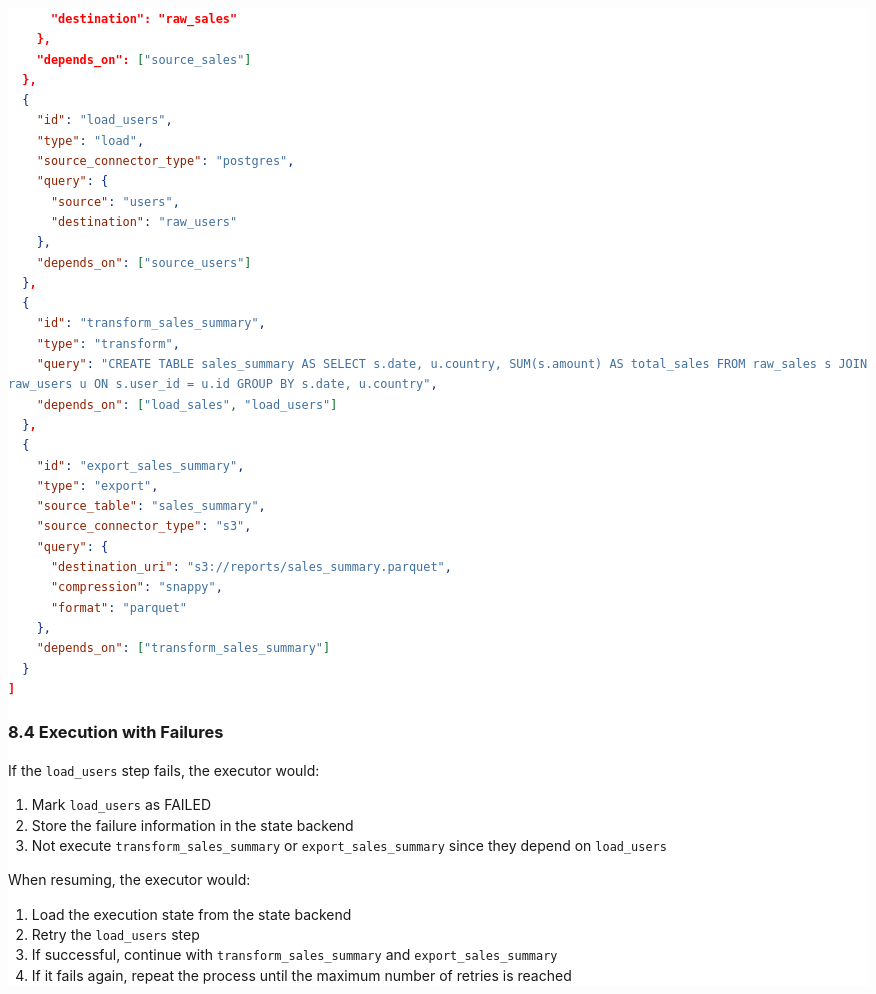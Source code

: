 ```json
      "destination": "raw_sales"
    },
    "depends_on": ["source_sales"]
  },
  {
    "id": "load_users",
    "type": "load",
    "source_connector_type": "postgres",
    "query": {
      "source": "users",
      "destination": "raw_users"
    },
    "depends_on": ["source_users"]
  },
  {
    "id": "transform_sales_summary",
    "type": "transform",
    "query": "CREATE TABLE sales_summary AS SELECT s.date, u.country, SUM(s.amount) AS total_sales FROM raw_sales s JOIN raw_users u ON s.user_id = u.id GROUP BY s.date, u.country",
    "depends_on": ["load_sales", "load_users"]
  },
  {
    "id": "export_sales_summary",
    "type": "export",
    "source_table": "sales_summary",
    "source_connector_type": "s3",
    "query": {
      "destination_uri": "s3://reports/sales_summary.parquet",
      "compression": "snappy",
      "format": "parquet"
    },
    "depends_on": ["transform_sales_summary"]
  }
]
```

### 8.4 Execution with Failures

If the `load_users` step fails, the executor would:

1. Mark `load_users` as FAILED
2. Store the failure information in the state backend
3. Not execute `transform_sales_summary` or `export_sales_summary` since they depend on `load_users`

When resuming, the executor would:

1. Load the execution state from the state backend
2. Retry the `load_users` step
3. If successful, continue with `transform_sales_summary` and `export_sales_summary`
4. If it fails again, repeat the process until the maximum number of retries is reached
